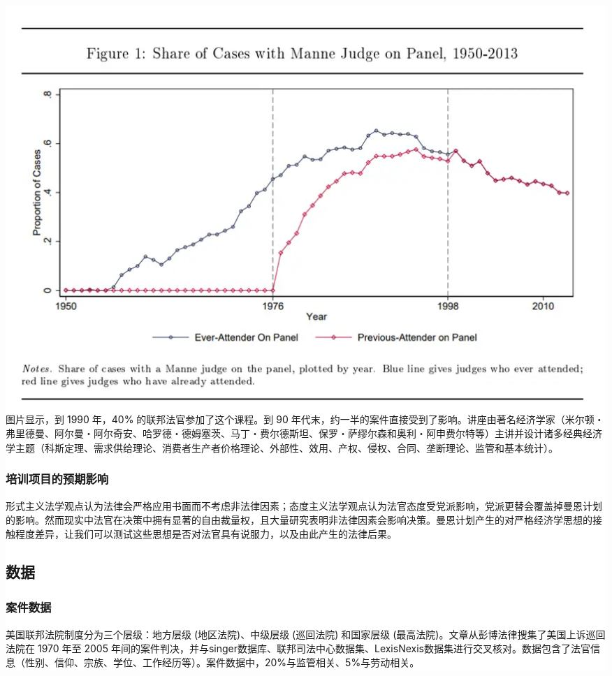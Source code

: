 ![如图](/img/当法官学习了经济学.zh-cn-1758936307007.webp)
图片显示，到 1990 年，40% 的联邦法官参加了这个课程。到 90 年代末，约一半的案件直接受到了影响。讲座由著名经济学家（米尔顿・弗里德曼、阿尔曼・阿尔奇安、哈罗德・德姆塞茨、马丁・费尔德斯坦、保罗・萨缪尔森和奥利・阿申费尔特等）主讲并设计诸多经典经济学主题（科斯定理、需求供给理论、消费者生产者价格理论、外部性、效用、产权、侵权、合同、垄断理论、监管和基本统计）。

### 培训项目的预期影响

形式主义法学观点认为法律会严格应用书面而不考虑非法律因素；态度主义法学观点认为法官态度受党派影响，党派更替会覆盖掉曼恩计划的影响。然而现实中法官在决策中拥有显著的自由裁量权，且大量研究表明非法律因素会影响决策。曼恩计划产生的对严格经济学思想的接触程度差异，让我们可以测试这些思想是否对法官具有说服力，以及由此产生的法律后果。

## 数据

### 案件数据

美国联邦法院制度分为三个层级：地方层级 (地区法院)、中级层级 (巡回法院) 和国家层级 (最高法院)。文章从彭博法律搜集了美国上诉巡回法院在 1970 年至 2005 年间的案件判决，并与singer数据库、联邦司法中心数据集、LexisNexis数据集进行交叉核对。数据包含了法官信息（性别、信仰、宗族、学位、工作经历等）。案件数据中，20%与监管相关、5%与劳动相关。
